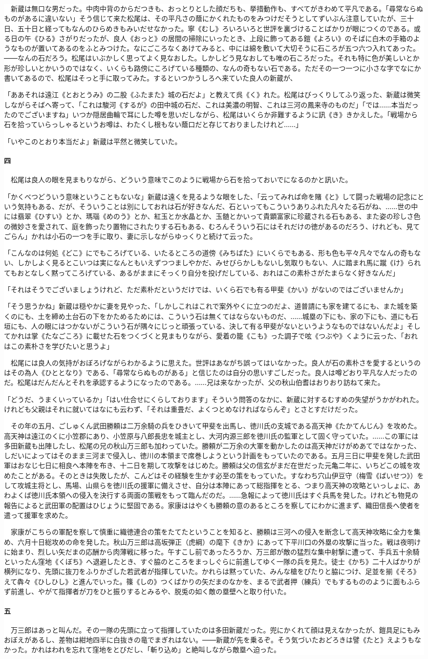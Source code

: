 　新蔵は無口な男だった。中肉中背のからだつきも、おっとりとした顔だちも、挙措動作も、すべてがきわめて平凡である。「尋常ならぬものがあるに違いない」そう信じて来た松尾は、その平凡さの蔭にかくれたものをみつけだそうとしてずいぶん注意していたが、三十日、五十日と経ってもなんのひらめきもみいだせなかった。寧《むし》ろいろいろと世評を裏づけることばかりが眼につくのである。或る日の午《ひる》さがりだったが、良人《おっと》の居間の掃除にいったとき、上段に飾ってある鎧《よろい》のそばに白木の手箱のようなものが置いてあるのをふとみつけた。なにごころなくあけてみると、中には綿を敷いて大切そうに石ころが五つ六つ入れてあった。――なんの石だろう。松尾はいぶかしく思ってよく見なおした。しかしどう見なおしても唯の石ころだった。それも特に色が美しいとか形が珍しいとかいうのではなく、いくらも路傍にころげている種類の、なんの奇もない石である。ただその一つ一つに小さな字でなにか書いてあるので、松尾はそっと手に取ってみた。するといつかうしろへ来ていた良人の新蔵が、

「ああそれは遠江《とおとうみ》の二股《ふたまた》城の石だよ」と教えて呉《く》れた。松尾はびっくりしてふり返った、新蔵は微笑しながらそばへ寄って、「これは駿河《するが》の田中城の石だ、これは美濃の明智、これは三河の鳳来寺のものだ」「では……本当だったのでございますね」いつか隠居曲輪で耳にした噂を思いだしながら、松尾はいくらか非難するように訊《き》きかえした。「戦場から石を拾っていらっしゃるというお噂は、わたくし根もない蔭口だと存じておりましたけれど……」

「いやこのとおり本当だよ」新蔵は平然と微笑していた。



#### 四




　松尾は良人の眼を見まもりながら、どういう意味でこのように戦場から石を拾っておいでになるのかと訊いた。

「かくべつどういう意味ということもないな」新蔵は遠くを見るような眼をした、「云ってみれば命を賭《と》して闘った戦場の記念にという気持もある、だが、そういうことは別にしておれは石が好きなんだ、石といってもこういうありふれた凡々たる石がね、……世の中には翡翠《ひすい》とか、瑪瑙《めのう》とか、紅玉とか水晶とか、玉髄とかいって貴顕富家に珍蔵される石もある、また姿の珍しさ色の微妙さを愛されて、庭を飾ったり置物にされたりする石もある、むろんそういう石にはそれだけの徳があるのだろう、けれども、見てごらん」かれは小石の一つを手に取り、妻に示しながらゆっくりと続けて云った。

「こんなのは何処《どこ》にでもころげている、いたるところの道傍《みちばた》にいくらでもある、形も色も平々凡々でなんの奇もない、しかしよく見るとこいつは実になんともいえずつつましやかだ、みせびらかしもないし気取りもない、人に踏まれ馬に蹴《け》られてもおとなしく黙ってころげている、あるがままにそっくり自分を投げだしている、おれはこの素朴さがたまらなく好きなんだ」

「それはそうでございましょうけれど、ただ素朴だというだけでは、いくら石でも有る甲斐《かい》がないのではございませんか」

「そう思うかね」新蔵は穏やかに妻を見やった、「しかしこれはこれで案外やくに立つのだよ、道普請にも家を建てるにも、また城を築くのにも、土を締め土台石の下をかためるためには、こういう石は無くてはならないものだ、……城塁の下にも、家の下にも、道にも石垣にも、人の眼にはつかないがこういう石が隅々にじっと頑張っている、決して有る甲斐がないというようなものではないんだよ」そしてかれは掌《たなごころ》に載せた石をつくづくと見まもりながら、愛着の籠《こも》った調子で呟《つぶや》くように云った、「おれはこの素朴さを学びたいと思うよ」

　松尾には良人の気持がおぼろげながらわかるように思えた。世評はあながち誤ってはいなかった。良人が石の素朴さを愛するというのはその為人《ひととなり》である、「尋常ならぬものがある」と信じたのは自分の思いすごしだった。良人は噂どおり平凡な人だったのだ。松尾はだんだんとそれを承認するようになったのである。……兄は来なかったが、父の秋山伯耆はおりおり訪ねて来た。

「どうだ、うまくいっているか」「はい仕合せにくらしております」そういう問答のなかに、新蔵に対するむすめの失望がうかがわれた。けれども父親はそれに就いてはなにも云わず、「それは重畳だ、よくつとめなければならんぞ」とさとすだけだった。

　その年の五月、ごしゅくん武田勝頼は二万余騎の兵をひきいて甲斐を出馬し、徳川氏の支城である高天神《たかてんじん》を攻めた。高天神は遠江のくに小笠郡にあり、小笠原与八郎長忠を城主とし、大河内源三郎を徳川氏の監軍として固く守っていた。……この軍には多田新蔵も出陣したし、松尾の兄の秋山万三郎も加わっていた。勝頼が二万余の大軍を動かしたのは高天神だけがめあてではなかった、しだいによってはそのまま三河まで侵入し、徳川の本領まで席巻しようという計画をもっていたのである。五月三日に甲斐を発した武田軍はおなじ七日に相良へ本陣を布き、十二日を期して攻撃をはじめた。勝頼は父の信玄がまだ在世だった元亀二年に、いちどこの城を攻めたことがある。そのときは失敗したが、こんどはその経験を生かす必至の策をもっていた。すなわち穴山伊豆守（梅雪《ばいせつ》）をして攻城主将とし、馬場、山県らを徳川氏の援軍に備えさせ、自分は本陣にあって総指揮をとる、つまり高天神の攻略といっしょに、あわよくば徳川氏本領への侵入を決行する両面の策戦をもって臨んだのだ。……急報によって徳川氏はすぐ兵馬を発した。けれども物見の報告によると武田軍の配置はひじょうに堅固である。家康ははやくも勝頼の意のあるところを察してにわかに進まず、織田信長へ使者を遣って援軍を求めた。

　家康がこちらの軍配を察して慎重に織徳連合の策をたてたということを知ると、勝頼は三河への侵入を断念して高天神攻略に全力を集め、六月十日総攻めの命を発した。秋山万三郎は高坂弾正（虎綱）の麾下《きか》にあって下平川口の外塁の攻撃に当った。戦は夜明けに始まり、烈しい矢だまの応酬から肉薄戦に移った。午すこし前であったろうか、万三郎が敵の猛烈な集中射撃に遭って、手兵五十余騎といったん窪地《くぼち》へ退避したとき、すぐ脇のところをまっしぐらに前進してゆく一隊の兵を見た。徒士《かち》二十人ばかりが横列になり、先頭に抜刀をふりかざした若武者が指揮していた。かれらは黙っていた、みんな槍をぴたりと脇につけ、足並を揃《そろ》えて犇々《ひしひし》と進んでいった。篠《しの》つくばかりの矢だまのなかを、まるで武者押（練兵）でもするもののように面もふらず前進し、やがて指揮者が刀をひと振りするとみるや、脱兎の如く敵の塁壁へと取り付いた。



#### 五




　万三郎はあっと叫んだ。その一隊の先頭に立って指揮していたのは多田新蔵だった。兜にかくれて顔は見えなかったが、鎧具足にもみおぼえがあるし、差物は紺地四半に白抜きの竜でまぎれはない。――新蔵が先を乗るぞ。そう気づいたおどろきは譬《たと》えようもなかった。かれはわれを忘れて窪地をとびだし、「斬り込め」と絶叫しながら敵塁へ迫った。
